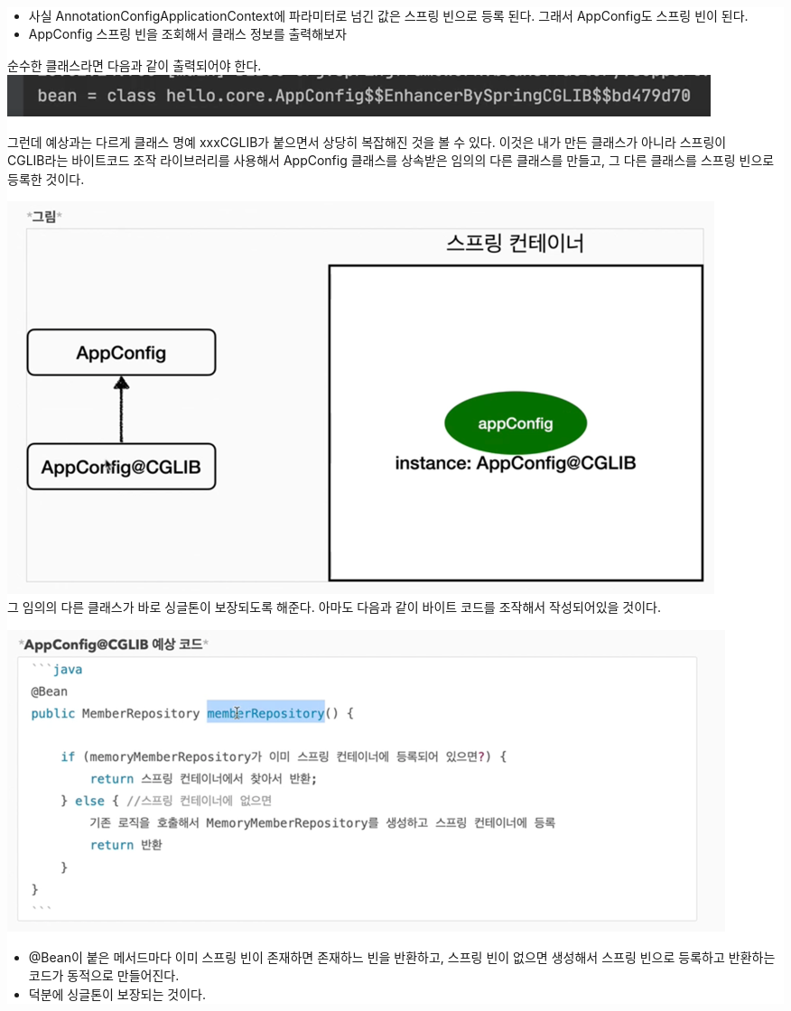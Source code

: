 * 사실 AnnotationConfigApplicationContext에 파라미터로 넘긴 값은 스프링 빈으로 등록 된다. 그래서 AppConfig도 스프링 빈이 된다.
* AppConfig 스프링 빈을 조회해서 클래스 정보를 출력해보자  

순수한 클래스라면 다음과 같이 출력되어야 한다.  
![img_15.png](img_15.png)  

그런데 예상과는 다르게 클래스 명예 xxxCGLIB가 붙으면서 상당히 복잡해진 것을 볼 수 있다. 이것은 내가 만든 클래스가 아니라 스프링이  
CGLIB라는 바이트코드 조작 라이브러리를 사용해서 AppConfig 클래스를 상속받은 임의의 다른 클래스를 만들고, 그 다른 클래스를 스프링 빈으로 등록한 것이다.  

![img_13.png](img_13.png)  
그 임의의 다른 클래스가 바로 싱글톤이 보장되도록 해준다. 아마도 다음과 같이 바이트 코드를 조작해서 작성되어있을 것이다.

![img_16.png](img_16.png)  
* @Bean이 붙은 메서드마다 이미 스프링 빈이 존재하면 존재하느 빈을 반환하고, 스프링 빈이 없으면 생성해서 스프링 빈으로 등록하고 반환하는 코드가 동적으로 만들어진다.
* 덕분에 싱글톤이 보장되는 것이다.
